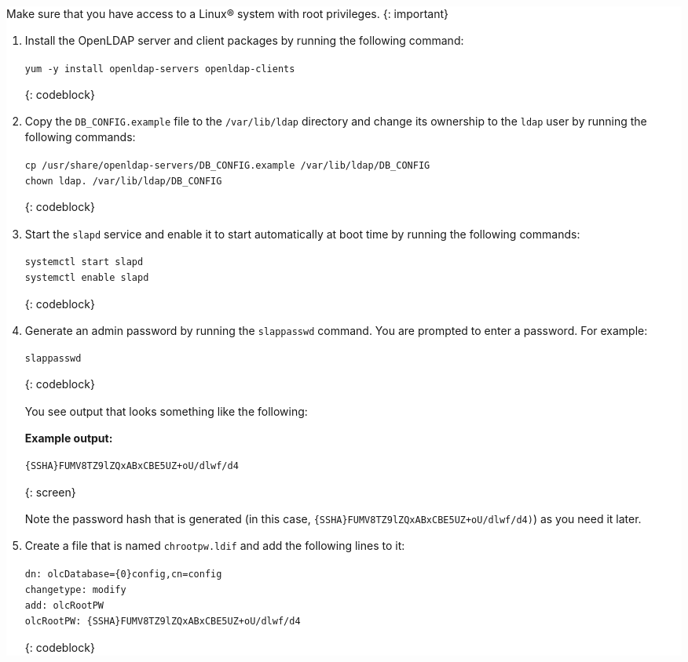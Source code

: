 Make sure that you have access to a Linux&reg; system with root privileges.
{: important}

1. Install the OpenLDAP server and client packages by running the following command:

    ```
    yum -y install openldap-servers openldap-clients
    ```
    {: codeblock}

2. Copy the `DB_CONFIG.example` file to the `/var/lib/ldap` directory and change its ownership to the `ldap` user by running the following commands:

    ```
    cp /usr/share/openldap-servers/DB_CONFIG.example /var/lib/ldap/DB_CONFIG 
    chown ldap. /var/lib/ldap/DB_CONFIG
    ```
    {: codeblock}

3. Start the `slapd` service and enable it to start automatically at boot time by running the following commands:

    ```
    systemctl start slapd 
    systemctl enable slapd
    ```
    {: codeblock}

4. Generate an admin password by running the `slappasswd` command. You are prompted to enter a password. For example:

    ```
    slappasswd
    ```
    {: codeblock}

    You see output that looks something like the following:

    **Example output:**

    ```
    {SSHA}FUMV8TZ9lZQxABxCBE5UZ+oU/dlwf/d4
    ```
    {: screen}

    Note the password hash that is generated (in this case, `{SSHA}FUMV8TZ9lZQxABxCBE5UZ+oU/dlwf/d4)`) as you need it later.

5. Create a file that is named `chrootpw.ldif` and add the following lines to it:

    ```
    dn: olcDatabase={0}config,cn=config
    changetype: modify
    add: olcRootPW
    olcRootPW: {SSHA}FUMV8TZ9lZQxABxCBE5UZ+oU/dlwf/d4
    ```
    {: codeblock}
